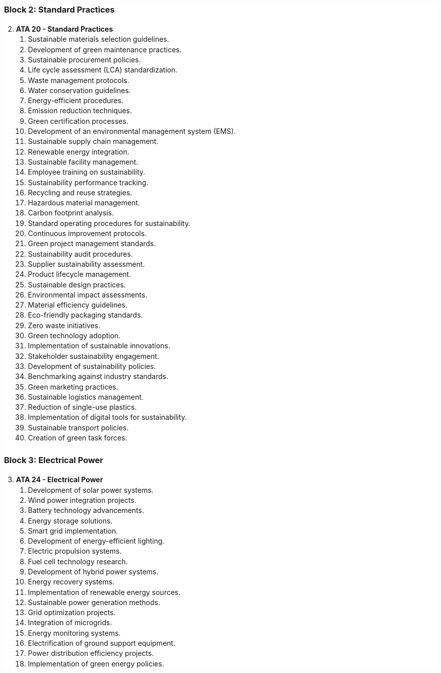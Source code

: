 ### Block 2: Standard Practices
2. **ATA 20 - Standard Practices**
   1. Sustainable materials selection guidelines.
   2. Development of green maintenance practices.
   3. Sustainable procurement policies.
   4. Life cycle assessment (LCA) standardization.
   5. Waste management protocols.
   6. Water conservation guidelines.
   7. Energy-efficient procedures.
   8. Emission reduction techniques.
   9. Green certification processes.
   10. Development of an environmental management system (EMS).
   11. Sustainable supply chain management.
   12. Renewable energy integration.
   13. Sustainable facility management.
   14. Employee training on sustainability.
   15. Sustainability performance tracking.
   16. Recycling and reuse strategies.
   17. Hazardous material management.
   18. Carbon footprint analysis.
   19. Standard operating procedures for sustainability.
   20. Continuous improvement protocols.
   21. Green project management standards.
   22. Sustainability audit procedures.
   23. Supplier sustainability assessment.
   24. Product lifecycle management.
   25. Sustainable design practices.
   26. Environmental impact assessments.
   27. Material efficiency guidelines.
   28. Eco-friendly packaging standards.
   29. Zero waste initiatives.
   30. Green technology adoption.
   31. Implementation of sustainable innovations.
   32. Stakeholder sustainability engagement.
   33. Development of sustainability policies.
   34. Benchmarking against industry standards.
   35. Green marketing practices.
   36. Sustainable logistics management.
   37. Reduction of single-use plastics.
   38. Implementation of digital tools for sustainability.
   39. Sustainable transport policies.
   40. Creation of green task forces.
 
### Block 3: Electrical Power
3. **ATA 24 - Electrical Power**
   1. Development of solar power systems.
   2. Wind power integration projects.
   3. Battery technology advancements.
   4. Energy storage solutions.
   5. Smart grid implementation.
   6. Development of energy-efficient lighting.
   7. Electric propulsion systems.
   8. Fuel cell technology research.
   9. Development of hybrid power systems.
   10. Energy recovery systems.
   11. Implementation of renewable energy sources.
   12. Sustainable power generation methods.
   13. Grid optimization projects.
   14. Integration of microgrids.
   15. Energy monitoring systems.
   16. Electrification of ground support equipment.
   17. Power distribution efficiency projects.
   18. Implementation of green energy policies.